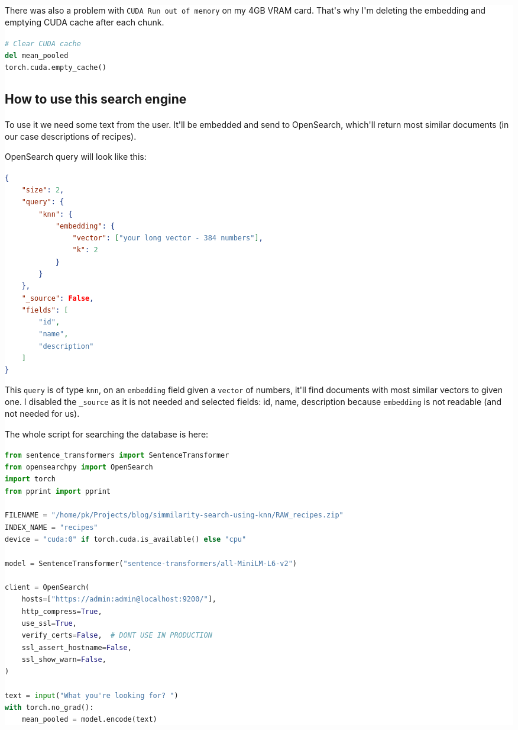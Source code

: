 There was also a problem with `CUDA Run out of memory` on my 4GB VRAM card. That's why I'm deleting the embedding and emptying CUDA cache after each chunk.

```python
# Clear CUDA cache
del mean_pooled
torch.cuda.empty_cache()
```

## How to use this search engine

To use it we need some text from the user. It'll be embedded and send to OpenSearch, which'll return most similar documents (in our case descriptions of recipes).

OpenSearch query will look like this:

```json
{
    "size": 2,
    "query": {
        "knn": {
            "embedding": {
                "vector": ["your long vector - 384 numbers"],
                "k": 2
            }
        }
    },
    "_source": False,
    "fields": [
        "id",
        "name",
        "description"
    ]
}
```

This `query` is of type `knn`, on an `embedding` field given a `vector` of numbers, it'll find documents with most similar vectors to given one. I disabled the `_source` as it is not needed and selected fields: id, name, description because `embedding` is not readable (and not needed for us).

The whole script for searching the database is here:

```python
from sentence_transformers import SentenceTransformer
from opensearchpy import OpenSearch
import torch
from pprint import pprint

FILENAME = "/home/pk/Projects/blog/simmilarity-search-using-knn/RAW_recipes.zip"
INDEX_NAME = "recipes"
device = "cuda:0" if torch.cuda.is_available() else "cpu"

model = SentenceTransformer("sentence-transformers/all-MiniLM-L6-v2")

client = OpenSearch(
    hosts=["https://admin:admin@localhost:9200/"],
    http_compress=True,
    use_ssl=True,
    verify_certs=False,  # DONT USE IN PRODUCTION
    ssl_assert_hostname=False,
    ssl_show_warn=False,
)

text = input("What you're looking for? ")
with torch.no_grad():
    mean_pooled = model.encode(text)

```